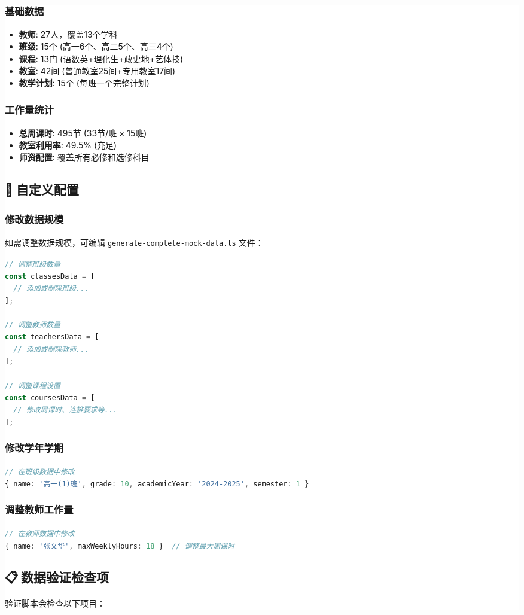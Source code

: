 ### 基础数据
- **教师**: 27人，覆盖13个学科
- **班级**: 15个 (高一6个、高二5个、高三4个)
- **课程**: 13门 (语数英+理化生+政史地+艺体技)
- **教室**: 42间 (普通教室25间+专用教室17间)
- **教学计划**: 15个 (每班一个完整计划)

### 工作量统计
- **总周课时**: 495节 (33节/班 × 15班)
- **教室利用率**: 49.5% (充足)
- **师资配置**: 覆盖所有必修和选修科目

## 🔧 自定义配置

### 修改数据规模

如需调整数据规模，可编辑 `generate-complete-mock-data.ts` 文件：

```typescript
// 调整班级数量
const classesData = [
  // 添加或删除班级...
];

// 调整教师数量
const teachersData = [
  // 添加或删除教师...
];

// 调整课程设置
const coursesData = [
  // 修改周课时、连排要求等...
];
```

### 修改学年学期

```typescript
// 在班级数据中修改
{ name: '高一(1)班', grade: 10, academicYear: '2024-2025', semester: 1 }
```

### 调整教师工作量

```typescript
// 在教师数据中修改
{ name: '张文华', maxWeeklyHours: 18 }  // 调整最大周课时
```

## 📋 数据验证检查项

验证脚本会检查以下项目：
